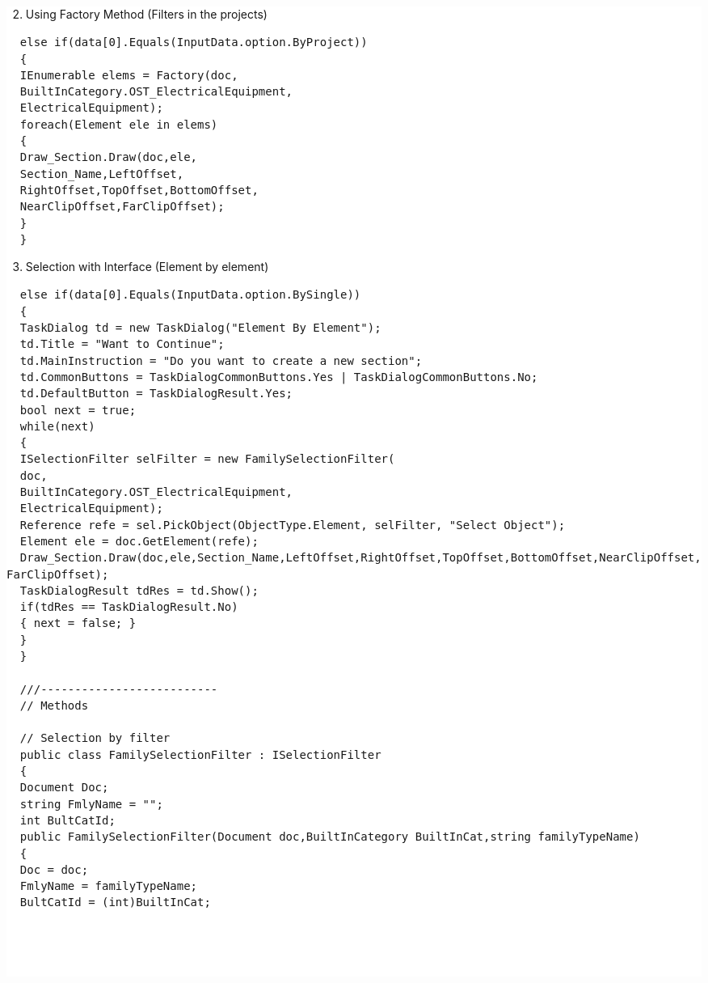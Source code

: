 2.	Using Factory Method (Filters in the projects)

<pre class="code">
  else if(data[0].Equals(InputData.option.ByProject))
  {
  IEnumerable<element> elems = Factory(doc,
  BuiltInCategory.OST_ElectricalEquipment,
  ElectricalEquipment);
  foreach(Element ele in elems)
  {
  Draw_Section.Draw(doc,ele,
  Section_Name,LeftOffset,
  RightOffset,TopOffset,BottomOffset,
  NearClipOffset,FarClipOffset);
  }
  }
</pre>

3.	Selection with Interface (Element by element)

<pre class="code">
  else if(data[0].Equals(InputData.option.BySingle))
  {
  TaskDialog td = new TaskDialog("Element By Element");
  td.Title = "Want to Continue";
  td.MainInstruction = "Do you want to create a new section";
  td.CommonButtons = TaskDialogCommonButtons.Yes | TaskDialogCommonButtons.No;
  td.DefaultButton = TaskDialogResult.Yes;
  bool next = true;
  while(next)
  {
  ISelectionFilter selFilter = new FamilySelectionFilter(
  doc,
  BuiltInCategory.OST_ElectricalEquipment,
  ElectricalEquipment);
  Reference refe = sel.PickObject(ObjectType.Element, selFilter, "Select Object");
  Element ele = doc.GetElement(refe);
  Draw_Section.Draw(doc,ele,Section_Name,LeftOffset,RightOffset,TopOffset,BottomOffset,NearClipOffset,FarClipOffset);
  TaskDialogResult tdRes = td.Show();
  if(tdRes == TaskDialogResult.No)
  { next = false; }
  }
  }

  ///--------------------------
  // Methods
  
  // Selection by filter
  public class FamilySelectionFilter : ISelectionFilter
  {
  Document Doc;
  string FmlyName = "";
  int BultCatId;
  public FamilySelectionFilter(Document doc,BuiltInCategory BuiltInCat,string familyTypeName)
  {
  Doc = doc;
  FmlyName = familyTypeName;
  BultCatId = (int)BuiltInCat;
  